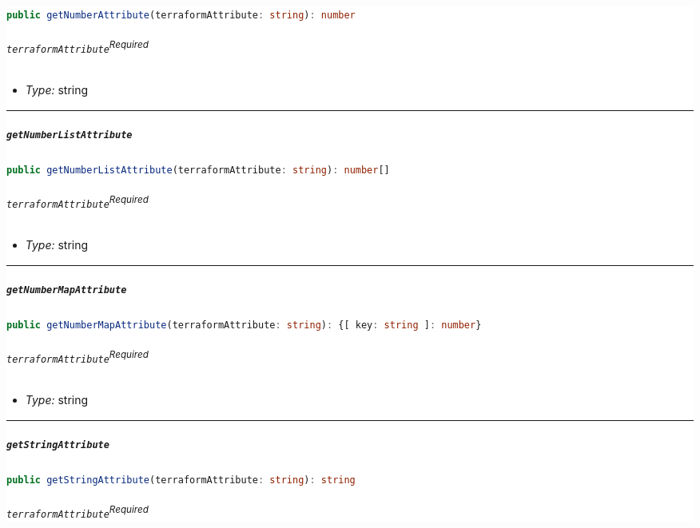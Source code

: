 ```typescript
public getNumberAttribute(terraformAttribute: string): number
```

###### `terraformAttribute`<sup>Required</sup> <a name="terraformAttribute" id="@cdktf/provider-opentelekomcloud.swrOrganizationV2.SwrOrganizationV2TimeoutsOutputReference.getNumberAttribute.parameter.terraformAttribute"></a>

- *Type:* string

---

##### `getNumberListAttribute` <a name="getNumberListAttribute" id="@cdktf/provider-opentelekomcloud.swrOrganizationV2.SwrOrganizationV2TimeoutsOutputReference.getNumberListAttribute"></a>

```typescript
public getNumberListAttribute(terraformAttribute: string): number[]
```

###### `terraformAttribute`<sup>Required</sup> <a name="terraformAttribute" id="@cdktf/provider-opentelekomcloud.swrOrganizationV2.SwrOrganizationV2TimeoutsOutputReference.getNumberListAttribute.parameter.terraformAttribute"></a>

- *Type:* string

---

##### `getNumberMapAttribute` <a name="getNumberMapAttribute" id="@cdktf/provider-opentelekomcloud.swrOrganizationV2.SwrOrganizationV2TimeoutsOutputReference.getNumberMapAttribute"></a>

```typescript
public getNumberMapAttribute(terraformAttribute: string): {[ key: string ]: number}
```

###### `terraformAttribute`<sup>Required</sup> <a name="terraformAttribute" id="@cdktf/provider-opentelekomcloud.swrOrganizationV2.SwrOrganizationV2TimeoutsOutputReference.getNumberMapAttribute.parameter.terraformAttribute"></a>

- *Type:* string

---

##### `getStringAttribute` <a name="getStringAttribute" id="@cdktf/provider-opentelekomcloud.swrOrganizationV2.SwrOrganizationV2TimeoutsOutputReference.getStringAttribute"></a>

```typescript
public getStringAttribute(terraformAttribute: string): string
```

###### `terraformAttribute`<sup>Required</sup> <a name="terraformAttribute" id="@cdktf/provider-opentelekomcloud.swrOrganizationV2.SwrOrganizationV2TimeoutsOutputReference.getStringAttribute.parameter.terraformAttribute"></a>
